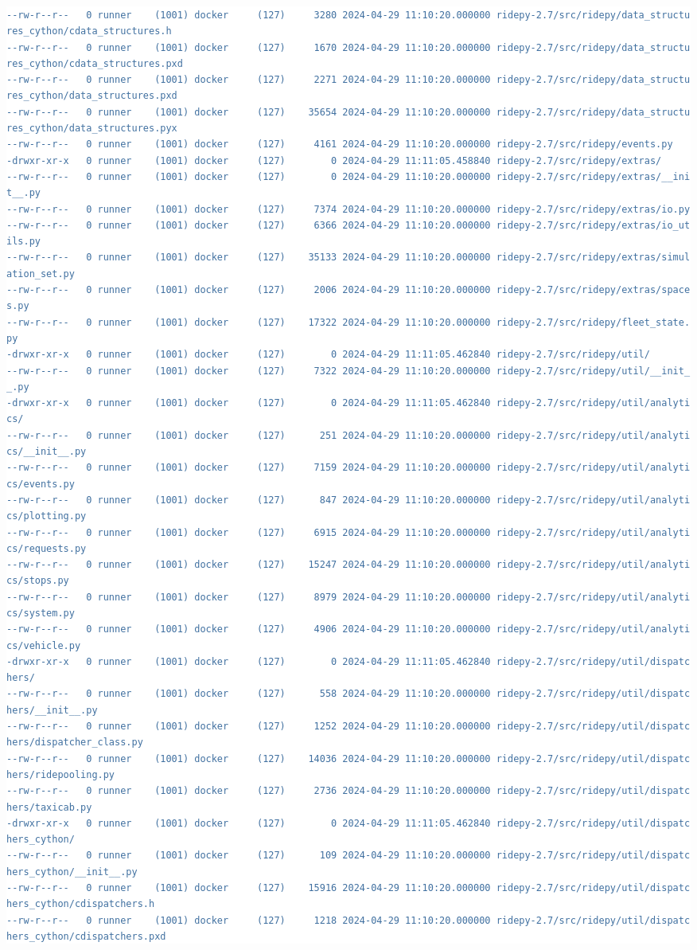 ```diff
--rw-r--r--   0 runner    (1001) docker     (127)     3280 2024-04-29 11:10:20.000000 ridepy-2.7/src/ridepy/data_structures_cython/cdata_structures.h
--rw-r--r--   0 runner    (1001) docker     (127)     1670 2024-04-29 11:10:20.000000 ridepy-2.7/src/ridepy/data_structures_cython/cdata_structures.pxd
--rw-r--r--   0 runner    (1001) docker     (127)     2271 2024-04-29 11:10:20.000000 ridepy-2.7/src/ridepy/data_structures_cython/data_structures.pxd
--rw-r--r--   0 runner    (1001) docker     (127)    35654 2024-04-29 11:10:20.000000 ridepy-2.7/src/ridepy/data_structures_cython/data_structures.pyx
--rw-r--r--   0 runner    (1001) docker     (127)     4161 2024-04-29 11:10:20.000000 ridepy-2.7/src/ridepy/events.py
-drwxr-xr-x   0 runner    (1001) docker     (127)        0 2024-04-29 11:11:05.458840 ridepy-2.7/src/ridepy/extras/
--rw-r--r--   0 runner    (1001) docker     (127)        0 2024-04-29 11:10:20.000000 ridepy-2.7/src/ridepy/extras/__init__.py
--rw-r--r--   0 runner    (1001) docker     (127)     7374 2024-04-29 11:10:20.000000 ridepy-2.7/src/ridepy/extras/io.py
--rw-r--r--   0 runner    (1001) docker     (127)     6366 2024-04-29 11:10:20.000000 ridepy-2.7/src/ridepy/extras/io_utils.py
--rw-r--r--   0 runner    (1001) docker     (127)    35133 2024-04-29 11:10:20.000000 ridepy-2.7/src/ridepy/extras/simulation_set.py
--rw-r--r--   0 runner    (1001) docker     (127)     2006 2024-04-29 11:10:20.000000 ridepy-2.7/src/ridepy/extras/spaces.py
--rw-r--r--   0 runner    (1001) docker     (127)    17322 2024-04-29 11:10:20.000000 ridepy-2.7/src/ridepy/fleet_state.py
-drwxr-xr-x   0 runner    (1001) docker     (127)        0 2024-04-29 11:11:05.462840 ridepy-2.7/src/ridepy/util/
--rw-r--r--   0 runner    (1001) docker     (127)     7322 2024-04-29 11:10:20.000000 ridepy-2.7/src/ridepy/util/__init__.py
-drwxr-xr-x   0 runner    (1001) docker     (127)        0 2024-04-29 11:11:05.462840 ridepy-2.7/src/ridepy/util/analytics/
--rw-r--r--   0 runner    (1001) docker     (127)      251 2024-04-29 11:10:20.000000 ridepy-2.7/src/ridepy/util/analytics/__init__.py
--rw-r--r--   0 runner    (1001) docker     (127)     7159 2024-04-29 11:10:20.000000 ridepy-2.7/src/ridepy/util/analytics/events.py
--rw-r--r--   0 runner    (1001) docker     (127)      847 2024-04-29 11:10:20.000000 ridepy-2.7/src/ridepy/util/analytics/plotting.py
--rw-r--r--   0 runner    (1001) docker     (127)     6915 2024-04-29 11:10:20.000000 ridepy-2.7/src/ridepy/util/analytics/requests.py
--rw-r--r--   0 runner    (1001) docker     (127)    15247 2024-04-29 11:10:20.000000 ridepy-2.7/src/ridepy/util/analytics/stops.py
--rw-r--r--   0 runner    (1001) docker     (127)     8979 2024-04-29 11:10:20.000000 ridepy-2.7/src/ridepy/util/analytics/system.py
--rw-r--r--   0 runner    (1001) docker     (127)     4906 2024-04-29 11:10:20.000000 ridepy-2.7/src/ridepy/util/analytics/vehicle.py
-drwxr-xr-x   0 runner    (1001) docker     (127)        0 2024-04-29 11:11:05.462840 ridepy-2.7/src/ridepy/util/dispatchers/
--rw-r--r--   0 runner    (1001) docker     (127)      558 2024-04-29 11:10:20.000000 ridepy-2.7/src/ridepy/util/dispatchers/__init__.py
--rw-r--r--   0 runner    (1001) docker     (127)     1252 2024-04-29 11:10:20.000000 ridepy-2.7/src/ridepy/util/dispatchers/dispatcher_class.py
--rw-r--r--   0 runner    (1001) docker     (127)    14036 2024-04-29 11:10:20.000000 ridepy-2.7/src/ridepy/util/dispatchers/ridepooling.py
--rw-r--r--   0 runner    (1001) docker     (127)     2736 2024-04-29 11:10:20.000000 ridepy-2.7/src/ridepy/util/dispatchers/taxicab.py
-drwxr-xr-x   0 runner    (1001) docker     (127)        0 2024-04-29 11:11:05.462840 ridepy-2.7/src/ridepy/util/dispatchers_cython/
--rw-r--r--   0 runner    (1001) docker     (127)      109 2024-04-29 11:10:20.000000 ridepy-2.7/src/ridepy/util/dispatchers_cython/__init__.py
--rw-r--r--   0 runner    (1001) docker     (127)    15916 2024-04-29 11:10:20.000000 ridepy-2.7/src/ridepy/util/dispatchers_cython/cdispatchers.h
--rw-r--r--   0 runner    (1001) docker     (127)     1218 2024-04-29 11:10:20.000000 ridepy-2.7/src/ridepy/util/dispatchers_cython/cdispatchers.pxd
```